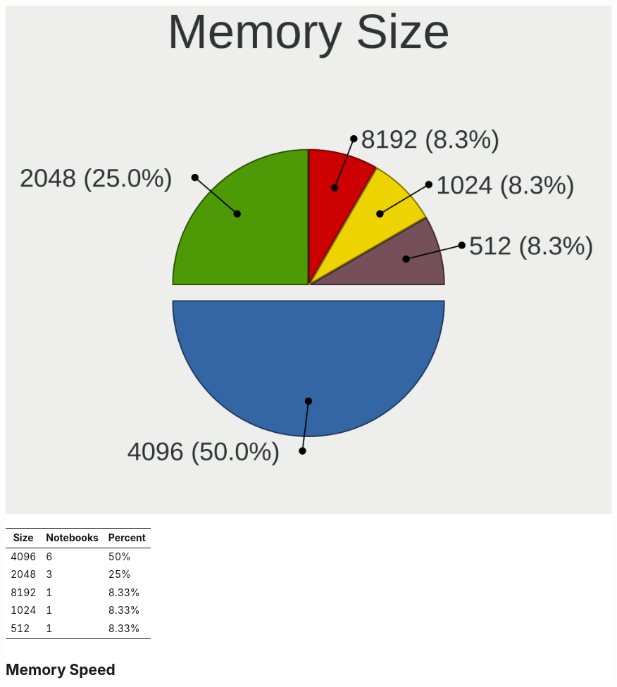 ![Memory Size](./images/pie_chart_bsd/memory_size.svg)


| Size | Notebooks | Percent |
|------|-----------|---------|
| 4096 | 6         | 50%     |
| 2048 | 3         | 25%     |
| 8192 | 1         | 8.33%   |
| 1024 | 1         | 8.33%   |
| 512  | 1         | 8.33%   |

Memory Speed
------------
